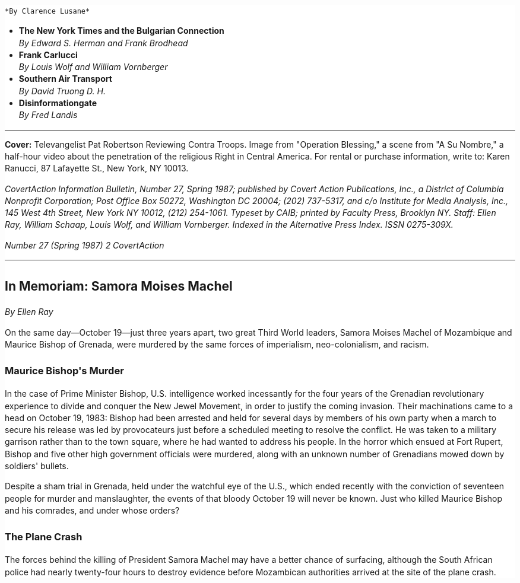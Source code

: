     *By Clarence Lusane*
*   **The New York Times and the Bulgarian Connection**  
    *By Edward S. Herman and Frank Brodhead*
*   **Frank Carlucci**  
    *By Louis Wolf and William Vornberger*
*   **Southern Air Transport**  
    *By David Truong D. H.*
*   **Disinformationgate**  
    *By Fred Landis*

---

**Cover:** Televangelist Pat Robertson Reviewing Contra Troops.
Image from "Operation Blessing," a scene from "A Su Nombre," a half-hour video about the penetration of the religious Right in Central America. For rental or purchase information, write to: Karen Ranucci, 87 Lafayette St., New York, NY 10013.

*CovertAction Information Bulletin, Number 27, Spring 1987; published by Covert Action Publications, Inc., a District of Columbia Nonprofit Corporation; Post Office Box 50272, Washington DC 20004; (202) 737-5317, and c/o Institute for Media Analysis, Inc., 145 West 4th Street, New York NY 10012, (212) 254-1061. Typeset by CAIB; printed by Faculty Press, Brooklyn NY. Staff: Ellen Ray, William Schaap, Louis Wolf, and William Vornberger. Indexed in the Alternative Press Index. ISSN 0275-309X.*

*Number 27 (Spring 1987)*
*2 CovertAction*

---

## In Memoriam: Samora Moises Machel

*By Ellen Ray*

On the same day—October 19—just three years apart, two great Third World leaders, Samora Moises Machel of Mozambique and Maurice Bishop of Grenada, were murdered by the same forces of imperialism, neo-colonialism, and racism.

### Maurice Bishop's Murder

In the case of Prime Minister Bishop, U.S. intelligence worked incessantly for the four years of the Grenadian revolutionary experience to divide and conquer the New Jewel Movement, in order to justify the coming invasion. Their machinations came to a head on October 19, 1983: Bishop had been arrested and held for several days by members of his own party when a march to secure his release was led by provocateurs just before a scheduled meeting to resolve the conflict. He was taken to a military garrison rather than to the town square, where he had wanted to address his people. In the horror which ensued at Fort Rupert, Bishop and five other high government officials were murdered, along with an unknown number of Grenadians mowed down by soldiers' bullets.

Despite a sham trial in Grenada, held under the watchful eye of the U.S., which ended recently with the conviction of seventeen people for murder and manslaughter, the events of that bloody October 19 will never be known. Just who killed Maurice Bishop and his comrades, and under whose orders?

### The Plane Crash

The forces behind the killing of President Samora Machel may have a better chance of surfacing, although the South African police had nearly twenty-four hours to destroy evidence before Mozambican authorities arrived at the site of the plane crash.
